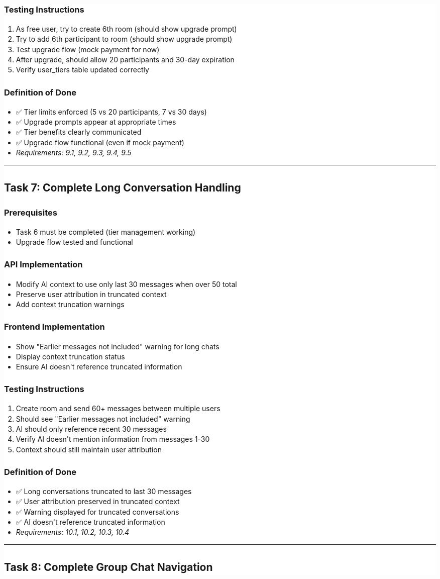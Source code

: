 ### Testing Instructions
1. As free user, try to create 6th room (should show upgrade prompt)
2. Try to add 6th participant to room (should show upgrade prompt)
3. Test upgrade flow (mock payment for now)
4. After upgrade, should allow 20 participants and 30-day expiration
5. Verify user_tiers table updated correctly

### Definition of Done
- ✅ Tier limits enforced (5 vs 20 participants, 7 vs 30 days)
- ✅ Upgrade prompts appear at appropriate times
- ✅ Tier benefits clearly communicated
- ✅ Upgrade flow functional (even if mock payment)
- _Requirements: 9.1, 9.2, 9.3, 9.4, 9.5_

---

## Task 7: Complete Long Conversation Handling

### Prerequisites
- Task 6 must be completed (tier management working)
- Upgrade flow tested and functional

### API Implementation
- Modify AI context to use only last 30 messages when over 50 total
- Preserve user attribution in truncated context
- Add context truncation warnings

### Frontend Implementation
- Show "Earlier messages not included" warning for long chats
- Display context truncation status
- Ensure AI doesn't reference truncated information

### Testing Instructions
1. Create room and send 60+ messages between multiple users
2. Should see "Earlier messages not included" warning
3. AI should only reference recent 30 messages
4. Verify AI doesn't mention information from messages 1-30
5. Context should still maintain user attribution

### Definition of Done
- ✅ Long conversations truncated to last 30 messages
- ✅ User attribution preserved in truncated context
- ✅ Warning displayed for truncated conversations
- ✅ AI doesn't reference truncated information
- _Requirements: 10.1, 10.2, 10.3, 10.4_

---

## Task 8: Complete Group Chat Navigation
